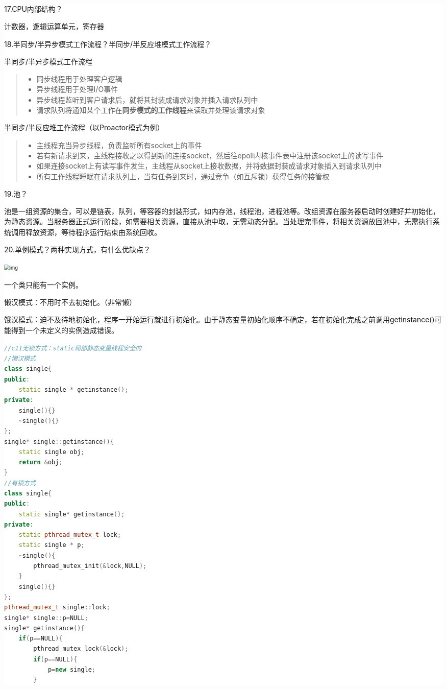 17.CPU内部结构？

计数器，逻辑运算单元，寄存器

18.半同步/半异步模式工作流程？半同步/半反应堆模式工作流程？

半同步/半异步模式工作流程

> - 同步线程用于处理客户逻辑
> - 异步线程用于处理I/O事件
> - 异步线程监听到客户请求后，就将其封装成请求对象并插入请求队列中
> - 请求队列将通知某个工作在**同步模式的工作线程**来读取并处理该请求对象

半同步/半反应堆工作流程（以Proactor模式为例）

> - 主线程充当异步线程，负责监听所有socket上的事件
> - 若有新请求到来，主线程接收之以得到新的连接socket，然后往epoll内核事件表中注册该socket上的读写事件
> - 如果连接socket上有读写事件发生，主线程从socket上接收数据，并将数据封装成请求对象插入到请求队列中
> - 所有工作线程睡眠在请求队列上，当有任务到来时，通过竞争（如互斥锁）获得任务的接管权

19.池？

池是一组资源的集合，可以是链表，队列，等容器的封装形式，如内存池，线程池，进程池等。改组资源在服务器启动时创建好并初始化，为静态资源。当服务器正式运行阶段，如需要相关资源，直接从池中取，无需动态分配。当处理完事件，将相关资源放回池中，无需执行系统调用释放资源，等待程序运行结束由系统回收。

20.单例模式？两种实现方式，有什么优缺点？

<img src="https://img2018.cnblogs.com/blog/1201066/201903/1201066-20190326083545779-1636922334.png" alt="img" style="zoom:67%;" />

一个类只能有一个实例。

懒汉模式：不用时不去初始化。（非常懒）

饿汉模式：迫不及待地初始化，程序一开始运行就进行初始化。由于静态变量初始化顺序不确定，若在初始化完成之前调用getinstance()可能得到一个未定义的实例造成错误。

```c++
//c11无锁方式：static局部静态变量线程安全的
//懒汉模式
class single{
public:
	static single * getinstance();
private:
    single(){}
    ~single(){}
};
single* single::getinstance(){
    static single obj;
    return &obj;
}
//有锁方式
class single{
public:
	static single* getinstance();
private:
	static pthread_mutex_t lock;
    static single * p;
    ~single(){
        pthread_mutex_init(&lock,NULL);
    }
    single(){}
};
pthread_mutex_t single::lock;
single* single::p=NULL;
single* getinstance(){
    if(p==NULL){
        pthread_mutex_lock(&lock);
        if(p==NULL){
            p=new single;
        }
```